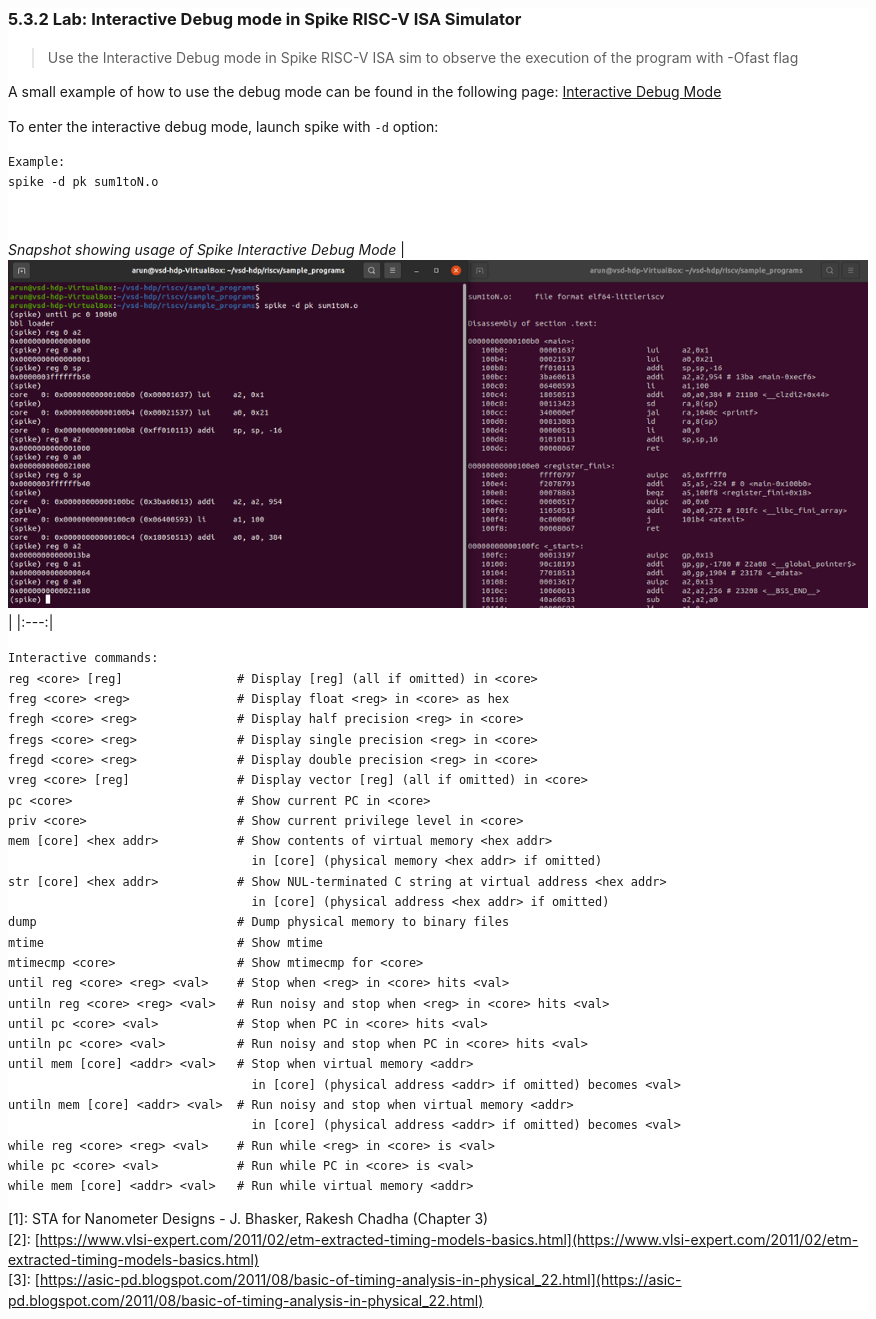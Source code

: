 ### 5.3.2 Lab: Interactive Debug mode in Spike RISC-V ISA Simulator

>Use the Interactive Debug mode in Spike RISC-V ISA sim to observe the execution of the program with -Ofast flag

A small example of how to use the debug mode can be found in the following page: [Interactive Debug Mode](https://github.com/riscv-software-src/riscv-isa-sim#interactive-debug-mode)  

To enter the interactive debug mode, launch spike with ```-d``` option:  
```shell
Example:
spike -d pk sum1toN.o
```
<br>

_Snapshot showing usage of Spike Interactive Debug Mode_
| ![D5_Spike_InteractiveDebugMode](/docs/images/D5_Spike_InteractiveDebugMode.png) |
|:---:|
<br>

```shell
Interactive commands:
reg <core> [reg]                # Display [reg] (all if omitted) in <core>
freg <core> <reg>               # Display float <reg> in <core> as hex
fregh <core> <reg>              # Display half precision <reg> in <core>
fregs <core> <reg>              # Display single precision <reg> in <core>
fregd <core> <reg>              # Display double precision <reg> in <core>
vreg <core> [reg]               # Display vector [reg] (all if omitted) in <core>
pc <core>                       # Show current PC in <core>
priv <core>                     # Show current privilege level in <core>
mem [core] <hex addr>           # Show contents of virtual memory <hex addr>
                                  in [core] (physical memory <hex addr> if omitted)
str [core] <hex addr>           # Show NUL-terminated C string at virtual address <hex addr>
                                  in [core] (physical address <hex addr> if omitted)
dump                            # Dump physical memory to binary files
mtime                           # Show mtime
mtimecmp <core>                 # Show mtimecmp for <core>
until reg <core> <reg> <val>    # Stop when <reg> in <core> hits <val>
untiln reg <core> <reg> <val>   # Run noisy and stop when <reg> in <core> hits <val>
until pc <core> <val>           # Stop when PC in <core> hits <val>
untiln pc <core> <val>          # Run noisy and stop when PC in <core> hits <val>
until mem [core] <addr> <val>   # Stop when virtual memory <addr>
                                  in [core] (physical address <addr> if omitted) becomes <val>
untiln mem [core] <addr> <val>  # Run noisy and stop when virtual memory <addr>
                                  in [core] (physical address <addr> if omitted) becomes <val>
while reg <core> <reg> <val>    # Run while <reg> in <core> is <val>
while pc <core> <val>           # Run while PC in <core> is <val>
while mem [core] <addr> <val>   # Run while virtual memory <addr>
```

  [1]: STA for Nanometer Designs - J. Bhasker, Rakesh Chadha (Chapter 3)  
  [2]: [https://www.vlsi-expert.com/2011/02/etm-extracted-timing-models-basics.html](https://www.vlsi-expert.com/2011/02/etm-extracted-timing-models-basics.html)  
  [3]: [https://asic-pd.blogspot.com/2011/08/basic-of-timing-analysis-in-physical_22.html](https://asic-pd.blogspot.com/2011/08/basic-of-timing-analysis-in-physical_22.html)